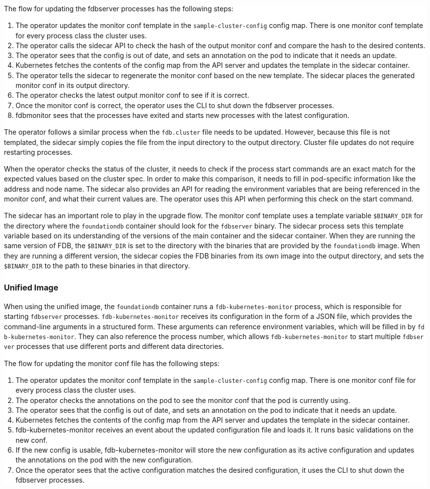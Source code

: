 The flow for updating the fdbserver processes has the following steps:

1. The operator updates the monitor conf template in the `sample-cluster-config` config map. There is one monitor conf template for every process class the cluster uses.
2. The operator calls the sidecar API to check the hash of the output monitor conf and compare the hash to the desired contents.
3. The operator sees that the config is out of date, and sets an annotation on the pod to indicate that it needs an update.
4. Kubernetes fetches the contents of the config map from the API server and updates the template in the sidecar container.
5. The operator tells the sidecar to regenerate the monitor conf based on the new template. The sidecar places the generated monitor conf in its output directory.
6. The operator checks the latest output monitor conf to see if it is correct.
7. Once the monitor conf is correct, the operator uses the CLI to shut down the fdbserver processes.
8. fdbmonitor sees that the processes have exited and starts new processes with the latest configuration.

The operator follows a similar process when the `fdb.cluster` file needs to be updated. However, because this file is not templated, the sidecar simply copies the file from the input directory to the output directory. Cluster file updates do not require restarting processes.

When the operator checks the status of the cluster, it needs to check if the process start commands are an exact match for the expected values based on the cluster spec. In order to make this comparison, it needs to fill in pod-specific information like the address and node name. The sidecar also provides an API for reading the environment variables that are being referenced in the monitor conf, and what their current values are. The operator uses this API when performing this check on the start command.

The sidecar has an important role to play in the upgrade flow. The monitor conf template uses a template variable `$BINARY_DIR` for the directory where the `foundationdb` container should look for the `fdbserver` binary. The sidecar process sets this template variable based on its understanding of the versions of the main container and the sidecar container. When they are running the same version of FDB, the `$BINARY_DIR` is set to the directory with the binaries that are provided by the `foundationdb` image. When they are running a different version, the sidecar copies the FDB binaries from its own image into the output directory, and sets the `$BINARY_DIR` to the path to these binaries in that directory.

### Unified Image

When using the unified image, the `foundationdb` container runs a `fdb-kubernetes-monitor` process, which is responsible for starting `fdbserver` processes.
`fdb-kubernetes-monitor` receives its configuration in the form of a JSON file, which provides the command-line arguments in a structured form.
These arguments can reference environment variables, which will be filled in by `fdb-kubernetes-monitor`.
They can also reference the process number, which allows `fdb-kubernetes-monitor` to start multiple `fdbserver` processes that use different ports and different data directories.

The flow for updating the monitor conf file has the following steps:

1. The operator updates the monitor conf template in the `sample-cluster-config` config map. There is one monitor conf file for every process class the cluster uses.
2. The operator checks the annotations on the pod to see the monitor conf that the pod is currently using.
3. The operator sees that the config is out of date, and sets an annotation on the pod to indicate that it needs an update.
4. Kubernetes fetches the contents of the config map from the API server and updates the template in the sidecar container.
5. fdb-kubernetes-monitor receives an event about the updated configuration file and loads it. It runs basic validations on the new conf.
6. If the new config is usable, fdb-kubernetes-monitor will store the new configuration as its active configuration and updates the annotations on the pod with the new configuration.
7. Once the operator sees that the active configuration matches the desired configuration, it uses the CLI to shut down the fdbserver processes.